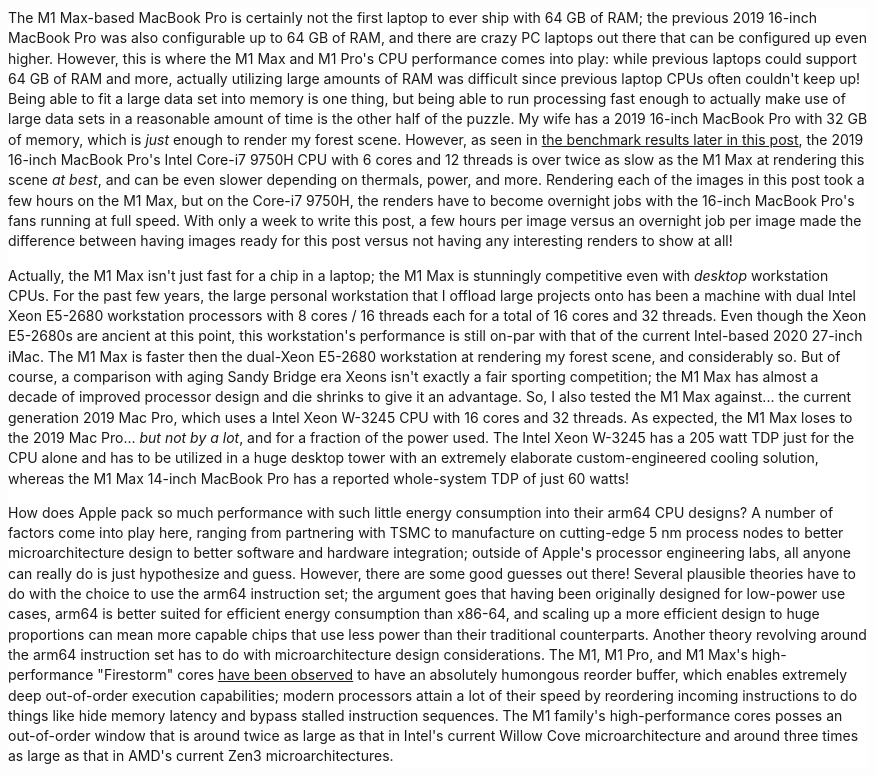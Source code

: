 The M1 Max-based MacBook Pro is certainly not the first laptop to ever ship with 64 GB of RAM; the previous 2019 16-inch MacBook Pro was also configurable up to 64 GB of RAM, and there are crazy PC laptops out there that can be configured up even higher.
However, this is where the M1 Max and M1 Pro's CPU performance comes into play: while previous laptops could support 64 GB of RAM and more, actually utilizing large amounts of RAM was difficult since previous laptop CPUs often couldn't keep up!
Being able to fit a large data set into memory is one thing, but being able to run processing fast enough to actually make use of large data sets in a reasonable amount of time is the other half of the puzzle.
My wife has a 2019 16-inch MacBook Pro with 32 GB of memory, which is _just_ enough to render my forest scene.
However, as seen in [the benchmark results later in this post](#2021-10-25-results), the 2019 16-inch MacBook Pro's Intel Core-i7 9750H CPU with 6 cores and 12 threads is over twice as slow as the M1 Max at rendering this scene _at best_, and can be even slower depending on thermals, power, and more.
Rendering each of the images in this post took a few hours on the M1 Max, but on the Core-i7 9750H, the renders have to become overnight jobs with the 16-inch MacBook Pro's fans running at full speed.
With only a week to write this post, a few hours per image versus an overnight job per image made the difference between having images ready for this post versus not having any interesting renders to show at all!

Actually, the M1 Max isn't just fast for a chip in a laptop; the M1 Max is stunningly competitive even with _desktop_ workstation CPUs.
For the past few years, the large personal workstation that I offload large projects onto has been a machine with dual Intel Xeon E5-2680 workstation processors with 8 cores / 16 threads each for a total of 16 cores and 32 threads.
Even though the Xeon E5-2680s are ancient at this point, this workstation's performance is still on-par with that of the current Intel-based 2020 27-inch iMac.
The M1 Max is faster then the dual-Xeon E5-2680 workstation at rendering my forest scene, and considerably so.
But of course, a comparison with aging Sandy Bridge era Xeons isn't exactly a fair sporting competition; the M1 Max has almost a decade of improved processor design and die shrinks to give it an advantage.
So, I also tested the M1 Max against... the current generation 2019 Mac Pro, which uses a Intel Xeon W-3245 CPU with 16 cores and 32 threads.
As expected, the M1 Max loses to the 2019 Mac Pro... _but not by a lot_, and for a fraction of the power used.
The Intel Xeon W-3245 has a 205 watt TDP just for the CPU alone and has to be utilized in a huge desktop tower with an extremely elaborate custom-engineered cooling solution, whereas the M1 Max 14-inch MacBook Pro has a reported whole-system TDP of just 60 watts!

How does Apple pack so much performance with such little energy consumption into their arm64 CPU designs?
A number of factors come into play here, ranging from partnering with TSMC to manufacture on cutting-edge 5 nm process nodes to better microarchitecture design to better software and hardware integration; outside of Apple's processor engineering labs, all anyone can really do is just hypothesize and guess.
However, there are some good guesses out there!
Several plausible theories have to do with the choice to use the arm64 instruction set; the argument goes that having been originally designed for low-power use cases, arm64 is better suited for efficient energy consumption than x86-64, and scaling up a more efficient design to huge proportions can mean more capable chips that use less power than their traditional counterparts.
Another theory revolving around the arm64 instruction set has to do with microarchitecture design considerations.
The M1, M1 Pro, and M1 Max's high-performance "Firestorm" cores [have been observed](https://www.anandtech.com/show/16226/apple-silicon-m1-a14-deep-dive/2) to have an absolutely humongous reorder buffer, which enables extremely deep out-of-order execution capabilities; modern processors attain a lot of their speed by reordering incoming instructions to do things like hide memory latency and bypass stalled instruction sequences.
The M1 family's high-performance cores posses an out-of-order window that is around twice as large as that in Intel's current Willow Cove microarchitecture and around three times as large as that in AMD's current Zen3 microarchitectures.